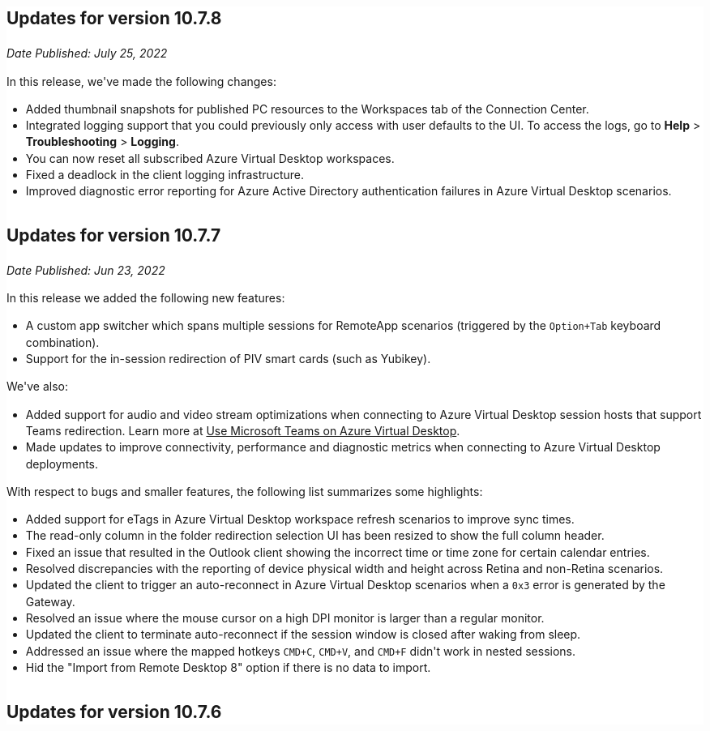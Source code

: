 ## Updates for version 10.7.8

*Date Published: July 25, 2022*

In this release, we've made the following changes:

- Added thumbnail snapshots for published PC resources to the Workspaces tab of the Connection Center.
- Integrated logging support that you could previously only access with user defaults to the UI. To access the logs, go to **Help** > **Troubleshooting** > **Logging**.
- You can now reset all subscribed Azure Virtual Desktop workspaces.
- Fixed a deadlock in the client logging infrastructure.
- Improved diagnostic error reporting for Azure Active Directory authentication failures in Azure Virtual Desktop scenarios.

## Updates for version 10.7.7

*Date Published: Jun 23, 2022*

In this release we added the following new features:

- A custom app switcher which spans multiple sessions for RemoteApp scenarios (triggered by the `Option+Tab` keyboard combination).
- Support for the in-session redirection of PIV smart cards (such as Yubikey).

We've also:

- Added support for audio and video stream optimizations when connecting to Azure Virtual Desktop session hosts that support Teams redirection. Learn more at [Use Microsoft Teams on Azure Virtual Desktop](/azure/virtual-desktop/teams-on-avd).
- Made updates to improve connectivity, performance and diagnostic metrics when connecting to Azure Virtual Desktop deployments.

With respect to bugs and smaller features, the following list summarizes some highlights:

- Added support for eTags in Azure Virtual Desktop workspace refresh scenarios to improve sync times.
- The read-only column in the folder redirection selection UI has been resized to show the full column header.
- Fixed an issue that resulted in the Outlook client showing the incorrect time or time zone for certain calendar entries.
- Resolved discrepancies with the reporting of device physical width and height across Retina and non-Retina scenarios.
- Updated the client to trigger an auto-reconnect in Azure Virtual Desktop scenarios when a `0x3` error is generated by the Gateway.
- Resolved an issue where the mouse cursor on a high DPI monitor is larger than a regular monitor.
- Updated the client to terminate auto-reconnect if the session window is closed after waking from sleep.
- Addressed an issue where the mapped hotkeys `CMD+C`, `CMD+V`, and `CMD+F` didn't work in nested sessions.
- Hid the "Import from Remote Desktop 8" option if there is no data to import.

## Updates for version 10.7.6
